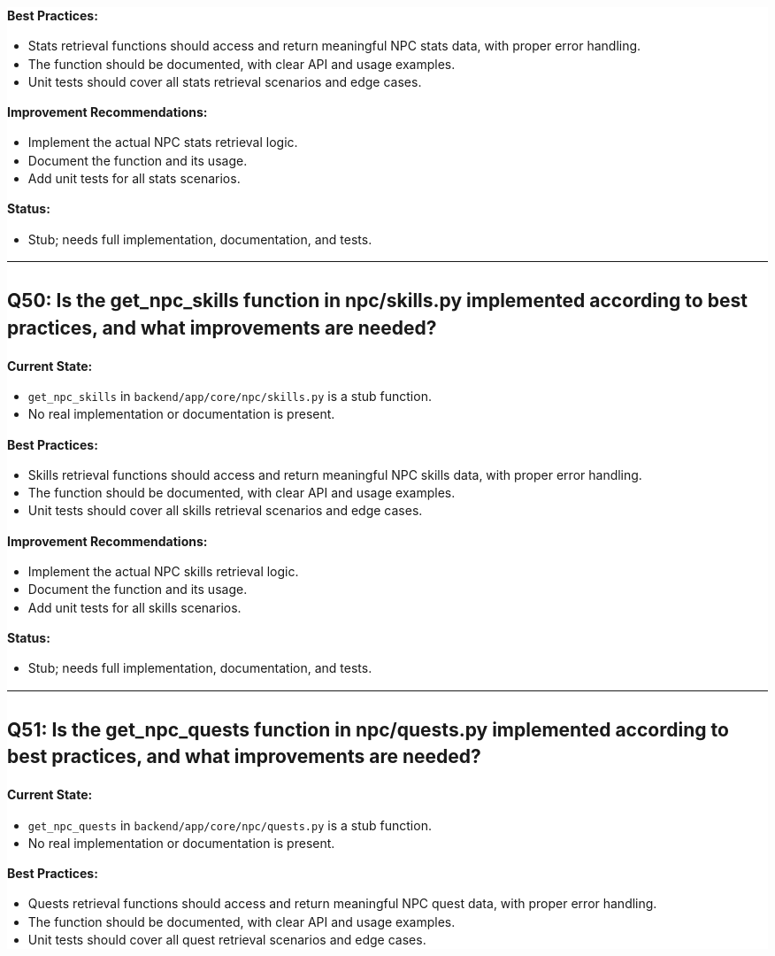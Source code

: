 **Best Practices:**
- Stats retrieval functions should access and return meaningful NPC stats data, with proper error handling.
- The function should be documented, with clear API and usage examples.
- Unit tests should cover all stats retrieval scenarios and edge cases.

**Improvement Recommendations:**
- Implement the actual NPC stats retrieval logic.
- Document the function and its usage.
- Add unit tests for all stats scenarios.

**Status:**
- Stub; needs full implementation, documentation, and tests.

---

## Q50: Is the get_npc_skills function in npc/skills.py implemented according to best practices, and what improvements are needed?

**Current State:**
- `get_npc_skills` in `backend/app/core/npc/skills.py` is a stub function.
- No real implementation or documentation is present.

**Best Practices:**
- Skills retrieval functions should access and return meaningful NPC skills data, with proper error handling.
- The function should be documented, with clear API and usage examples.
- Unit tests should cover all skills retrieval scenarios and edge cases.

**Improvement Recommendations:**
- Implement the actual NPC skills retrieval logic.
- Document the function and its usage.
- Add unit tests for all skills scenarios.

**Status:**
- Stub; needs full implementation, documentation, and tests.

---

## Q51: Is the get_npc_quests function in npc/quests.py implemented according to best practices, and what improvements are needed?

**Current State:**
- `get_npc_quests` in `backend/app/core/npc/quests.py` is a stub function.
- No real implementation or documentation is present.

**Best Practices:**
- Quests retrieval functions should access and return meaningful NPC quest data, with proper error handling.
- The function should be documented, with clear API and usage examples.
- Unit tests should cover all quest retrieval scenarios and edge cases.
